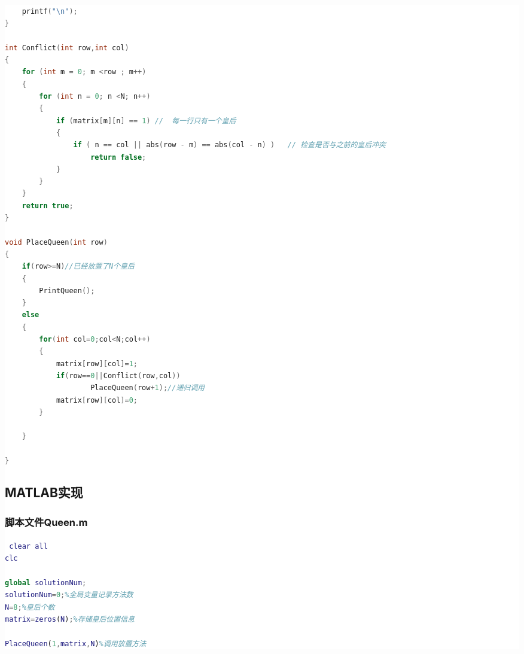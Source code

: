 ```cpp
    printf("\n");
}

int Conflict(int row,int col)
{
	for (int m = 0; m <row ; m++) 
	{  
        for (int n = 0; n <N; n++)
		{   
            if (matrix[m][n] == 1) //  每一行只有一个皇后  
			{  
                if ( n == col || abs(row - m) == abs(col - n) )   // 检查是否与之前的皇后冲突
                    return false;  
            }  
        }  
    }  
    return true;
}

void PlaceQueen(int row)
{
	if(row>=N)//已经放置了N个皇后
	{
		PrintQueen();
	}
	else
	{
		for(int col=0;col<N;col++)
		{
			matrix[row][col]=1;
			if(row==0||Conflict(row,col))
					PlaceQueen(row+1);//递归调用		
			matrix[row][col]=0;		
		}
		
	}
	
}
```



## MATLAB实现

### 脚本文件Queen.m

```matlab
 clear all
clc
 
global solutionNum;
solutionNum=0;%全局变量记录方法数
N=8;%皇后个数
matrix=zeros(N);%存储皇后位置信息
 
PlaceQueen(1,matrix,N)%调用放置方法
```
